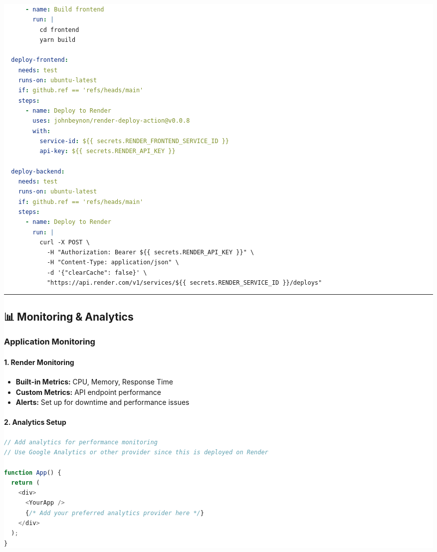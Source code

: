 ```yaml
      - name: Build frontend
        run: |
          cd frontend
          yarn build
          
  deploy-frontend:
    needs: test
    runs-on: ubuntu-latest
    if: github.ref == 'refs/heads/main'
    steps:
      - name: Deploy to Render
        uses: johnbeynon/render-deploy-action@v0.0.8
        with:
          service-id: ${{ secrets.RENDER_FRONTEND_SERVICE_ID }}
          api-key: ${{ secrets.RENDER_API_KEY }}
          
  deploy-backend:
    needs: test
    runs-on: ubuntu-latest
    if: github.ref == 'refs/heads/main'
    steps:
      - name: Deploy to Render
        run: |
          curl -X POST \
            -H "Authorization: Bearer ${{ secrets.RENDER_API_KEY }}" \
            -H "Content-Type: application/json" \
            -d '{"clearCache": false}' \
            "https://api.render.com/v1/services/${{ secrets.RENDER_SERVICE_ID }}/deploys"
```

---

## 📊 **Monitoring & Analytics**

### **Application Monitoring**

#### **1. Render Monitoring**
- **Built-in Metrics:** CPU, Memory, Response Time
- **Custom Metrics:** API endpoint performance
- **Alerts:** Set up for downtime and performance issues

#### **2. Analytics Setup**
```javascript
// Add analytics for performance monitoring
// Use Google Analytics or other provider since this is deployed on Render

function App() {
  return (
    <div>
      <YourApp />
      {/* Add your preferred analytics provider here */}
    </div>
  );
}
```
